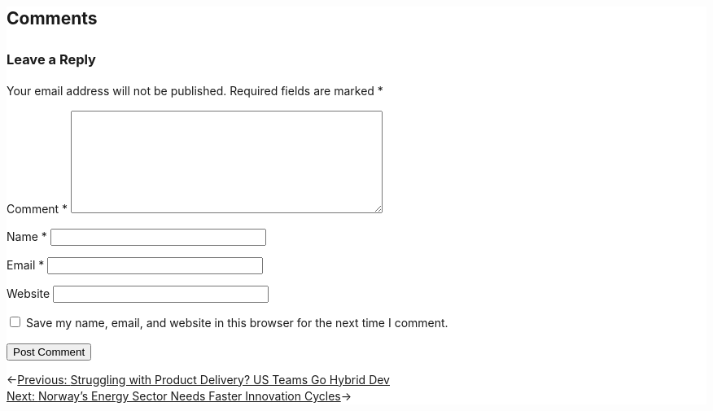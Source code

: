 <div class="wp-block-comments wp-block-comments-query-loop">
<h2 class="wp-block-heading">Comments</h2>
<div class="comment-respond wp-block-post-comments-form" id="respond" style="padding-top:var(--wp--preset--spacing--20);padding-bottom:var(--wp--preset--spacing--20);">
<h3 class="comment-reply-title" id="reply-title">Leave a Reply <small><a href="/blogs/why-us-healthtech-needs-agile-devs/#respond" id="cancel-comment-reply-link" rel="nofollow" style="display:none;">Cancel reply</a></small></h3><form action="https://www.devcentrehouse.eu/blogs/wp-comments-post.php" class="comment-form" id="commentform" method="post" novalidate=""><p class="comment-notes"><span id="email-notes">Your email address will not be published.</span> <span class="required-field-message">Required fields are marked <span class="required">*</span></span></p><p class="comment-form-comment"><label for="comment">Comment <span class="required">*</span></label> <textarea cols="45" id="comment" maxlength="65525" name="comment" required="" rows="8"></textarea></p><p class="comment-form-author"><label for="author">Name <span class="required">*</span></label> <input autocomplete="name" id="author" maxlength="245" name="author" required="" size="30" type="text" value=""/></p>
<p class="comment-form-email"><label for="email">Email <span class="required">*</span></label> <input aria-describedby="email-notes" autocomplete="email" id="email" maxlength="100" name="email" required="" size="30" type="email" value=""/></p>
<p class="comment-form-url"><label for="url">Website</label> <input autocomplete="url" id="url" maxlength="200" name="url" size="30" type="url" value=""/></p>
<p class="comment-form-cookies-consent"><input id="wp-comment-cookies-consent" name="wp-comment-cookies-consent" type="checkbox" value="yes"/> <label for="wp-comment-cookies-consent">Save my name, email, and website in this browser for the next time I comment.</label></p>
<input class="agr-recaptcha-response" name="g-recaptcha-response" type="hidden" value=""/><script>
                function wpcaptcha_captcha(){
                    grecaptcha.execute("6LcqUfIqAAAAAGsZpRiaxTHv4zNpIeTivYdNQsZI", {action: "submit"}).then(function(token) {
                        var captchas = document.querySelectorAll(".agr-recaptcha-response");
                        captchas.forEach(function(captcha) {
                            captcha.value = token;
                        });
                    });
                }
                </script><script id="wpcaptcha-recaptcha-js" src="https://www.google.com/recaptcha/api.js?onload=wpcaptcha_captcha&amp;render=6LcqUfIqAAAAAGsZpRiaxTHv4zNpIeTivYdNQsZI&amp;ver=1.29"></script><p class="form-submit wp-block-button"><input class="wp-block-button__link wp-element-button" id="submit" name="submit" type="submit" value="Post Comment"/> <input id="comment_post_ID" name="comment_post_ID" type="hidden" value="1986"/>
<input id="comment_parent" name="comment_parent" type="hidden" value="0"/>
</p></form> </div>
</div>
<nav aria-label="Posts" class="wp-block-group is-content-justification-space-between is-nowrap is-layout-flex wp-container-core-group-is-layout-c08a3ef2 wp-block-group-is-layout-flex" style="padding-top:var(--wp--preset--spacing--40);padding-bottom:var(--wp--preset--spacing--40)">
<div class="post-navigation-link-previous wp-block-post-navigation-link"><span aria-hidden="true" class="wp-block-post-navigation-link__arrow-previous is-arrow-arrow">←</span><a href="https://www.devcentrehouse.eu/blogs/struggling-with-product-delivery/" rel="prev"><span class="post-navigation-link__label">Previous: </span> <span class="post-navigation-link__title">Struggling with Product Delivery? US Teams Go Hybrid Dev</span></a></div>
<div class="post-navigation-link-next wp-block-post-navigation-link"><a href="https://www.devcentrehouse.eu/blogs/norways-energy-sector-needs-faster-innovation-cycles/" rel="next"><span class="post-navigation-link__label">Next: </span> <span class="post-navigation-link__title">Norway’s Energy Sector Needs Faster Innovation Cycles</span></a><span aria-hidden="true" class="wp-block-post-navigation-link__arrow-next is-arrow-arrow">→</span></div>
</nav>
</div>
</div>
